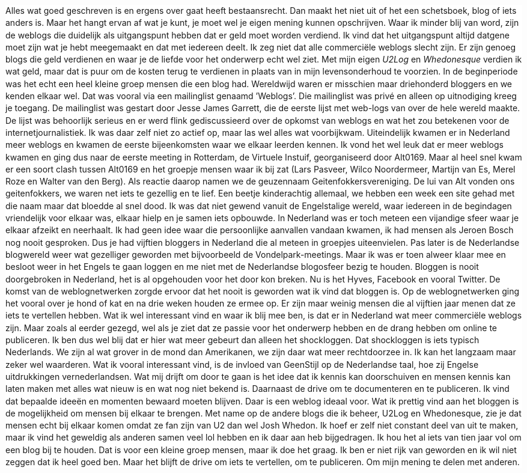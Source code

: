 Alles wat goed geschreven is en ergens over gaat heeft bestaansrecht. Dan maakt het niet uit of het een schetsboek, blog of iets anders is. Maar het hangt ervan af wat je kunt, je moet wel je eigen mening kunnen opschrijven. Waar ik minder blij van word, zijn de weblogs die duidelijk als uitgangspunt hebben dat er geld moet worden verdiend. Ik vind dat het uitgangspunt altijd datgene moet zijn wat je hebt meegemaakt en dat met iedereen deelt. Ik zeg niet dat alle commerciële weblogs slecht zijn. Er zijn genoeg blogs die geld verdienen en waar je de liefde voor het onderwerp echt wel ziet. Met mijn eigen _U2Log_ en _Whedonesque_ verdien ik wat geld, maar dat is puur om de kosten terug te verdienen in plaats van in mijn levensonderhoud te voorzien. 
In de beginperiode was het echt een heel kleine groep mensen die een blog had. Wereldwijd waren er misschien maar driehonderd bloggers en we kenden elkaar wel. Dat was vooral via een mailinglist genaamd ’Weblogs’. Die mailinglist was privé en alleen op uitnodiging kreeg je toegang. De mailinglist was gestart door Jesse James Garrett, die de eerste lijst met web-logs van over de hele wereld maakte.  De lijst was behoorlijk serieus en er werd flink gediscussieerd over de opkomst van weblogs en wat het zou betekenen voor de internetjournalistiek. Ik was daar zelf niet zo actief op, maar las wel alles wat voorbijkwam. Uiteindelijk kwamen er in Nederland meer weblogs en kwamen de eerste bijeenkomsten waar we elkaar leerden kennen. Ik vond het wel leuk dat er meer weblogs kwamen en ging dus naar de eerste meeting in Rotterdam, de Virtuele Instuif, georganiseerd door Alt0169. Maar al heel snel kwam er een soort clash tussen Alt0169 en het groepje mensen waar ik bij zat (Lars Pasveer, Wilco Noordermeer, Martijn van Es, Merel Roze en Walter van den Berg). Als reactie daarop namen we de geuzennaam Geitenfokkersvereniging. De lui van Alt vonden ons geitenfokkers, we waren net iets te gezellig en te lief. Een beetje kinderachtig allemaal, we hebben een week een site gehad met die naam maar dat bloedde al snel dood.
Ik was dat niet gewend vanuit de Engelstalige wereld, waar iedereen in de begindagen vriendelijk voor elkaar was, elkaar hielp en je samen iets opbouwde. In Nederland was er toch meteen een vijandige sfeer waar je elkaar afzeikt en neerhaalt. Ik had geen idee waar die persoonlijke aanvallen vandaan kwamen, ik had mensen als Jeroen Bosch nog nooit gesproken. Dus je had vijftien bloggers in Nederland die al meteen in groepjes uiteenvielen. Pas later is de Nederlandse blogwereld weer wat gezelliger geworden met bijvoorbeeld de Vondelpark-meetings. Maar ik was er toen alweer klaar mee en besloot weer in het Engels te gaan loggen en me niet met de Nederlandse blogosfeer bezig te houden. 
Bloggen is nooit doorgebroken in Nederland, het is al opgehouden voor het door kon breken. Nu is het Hyves, Facebook en vooral Twitter. De komst van de weblognetwerken zorgde ervoor dat het nooit is geworden wat ik vind dat bloggen is. Op de weblognetwerken ging het vooral over je hond of kat en na drie weken houden ze ermee op. Er zijn maar weinig mensen die al vijftien jaar menen dat ze iets te vertellen hebben. 
Wat ik wel interessant vind en waar ik blij mee ben, is dat er in Nederland wat meer commerciële weblogs zijn. Maar zoals al eerder gezegd, wel als je ziet dat ze passie voor het onderwerp hebben en de drang hebben om online te publiceren. Ik ben dus wel blij dat er hier wat meer gebeurt dan alleen het shockloggen. Dat shockloggen is iets typisch Nederlands. We zijn al wat grover in de mond dan Amerikanen, we zijn daar wat meer rechtdoorzee in. Ik kan het langzaam maar zeker wel waarderen. Wat ik vooral interessant vind, is de invloed van GeenStijl op de Nederlandse taal, hoe zij Engelse uitdrukkingen vernederlandsen. 
Wat mij drijft om door te gaan is het idee dat ik kennis kan doorschuiven en mensen kennis kan laten maken met alles wat nieuw is en wat nog niet bekend is. Daarnaast de drive om te documenteren en te publiceren. Ik vind dat bepaalde ideeën en momenten bewaard moeten blijven. Daar is een weblog ideaal voor. Wat ik prettig vind aan het bloggen is de mogelijkheid om mensen bij elkaar te brengen. Met name op de andere blogs die ik beheer, U2Log en Whedonesque, zie je dat mensen echt bij elkaar komen omdat ze fan zijn van U2 dan wel Josh Whedon. Ik hoef er zelf niet constant deel van uit te maken, maar ik vind het geweldig als anderen samen veel lol hebben en ik daar aan heb bijgedragen. Ik hou het al iets van tien jaar vol om een blog bij te houden. Dat is voor een kleine groep mensen, maar ik doe het graag. Ik ben er niet rijk van geworden en ik wil niet zeggen dat ik heel goed ben. Maar het blijft de drive om iets te vertellen, om te publiceren. Om mijn mening te delen met anderen.
